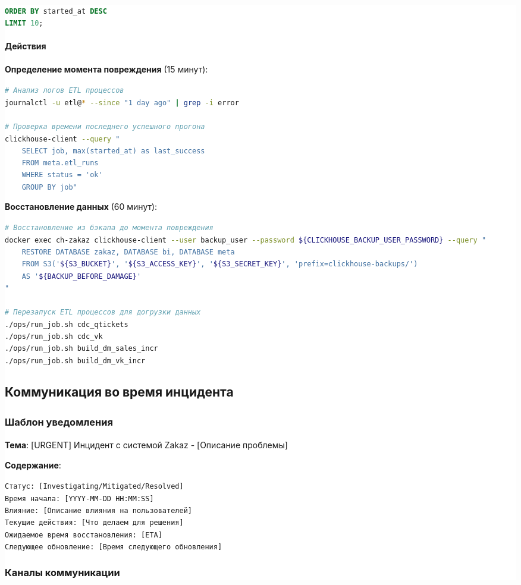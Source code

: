 ```sql
ORDER BY started_at DESC
LIMIT 10;
```

#### Действия

**Определение момента повреждения** (15 минут):
```bash
# Анализ логов ETL процессов
journalctl -u etl@* --since "1 day ago" | grep -i error

# Проверка времени последнего успешного прогона
clickhouse-client --query "
    SELECT job, max(started_at) as last_success 
    FROM meta.etl_runs 
    WHERE status = 'ok' 
    GROUP BY job"
```

**Восстановление данных** (60 минут):
```bash
# Восстановление из бэкапа до момента повреждения
docker exec ch-zakaz clickhouse-client --user backup_user --password ${CLICKHOUSE_BACKUP_USER_PASSWORD} --query "
    RESTORE DATABASE zakaz, DATABASE bi, DATABASE meta 
    FROM S3('${S3_BUCKET}', '${S3_ACCESS_KEY}', '${S3_SECRET_KEY}', 'prefix=clickhouse-backups/') 
    AS '${BACKUP_BEFORE_DAMAGE}'
"

# Перезапуск ETL процессов для догрузки данных
./ops/run_job.sh cdc_qtickets
./ops/run_job.sh cdc_vk
./ops/run_job.sh build_dm_sales_incr
./ops/run_job.sh build_dm_vk_incr
```

## Коммуникация во время инцидента

### Шаблон уведомления

**Тема**: [URGENT] Инцидент с системой Zakaz - [Описание проблемы]

**Содержание**:
```
Статус: [Investigating/Mitigated/Resolved]
Время начала: [YYYY-MM-DD HH:MM:SS]
Влияние: [Описание влияния на пользователей]
Текущие действия: [Что делаем для решения]
Ожидаемое время восстановления: [ETA]
Следующее обновление: [Время следующего обновления]
```

### Каналы коммуникации
